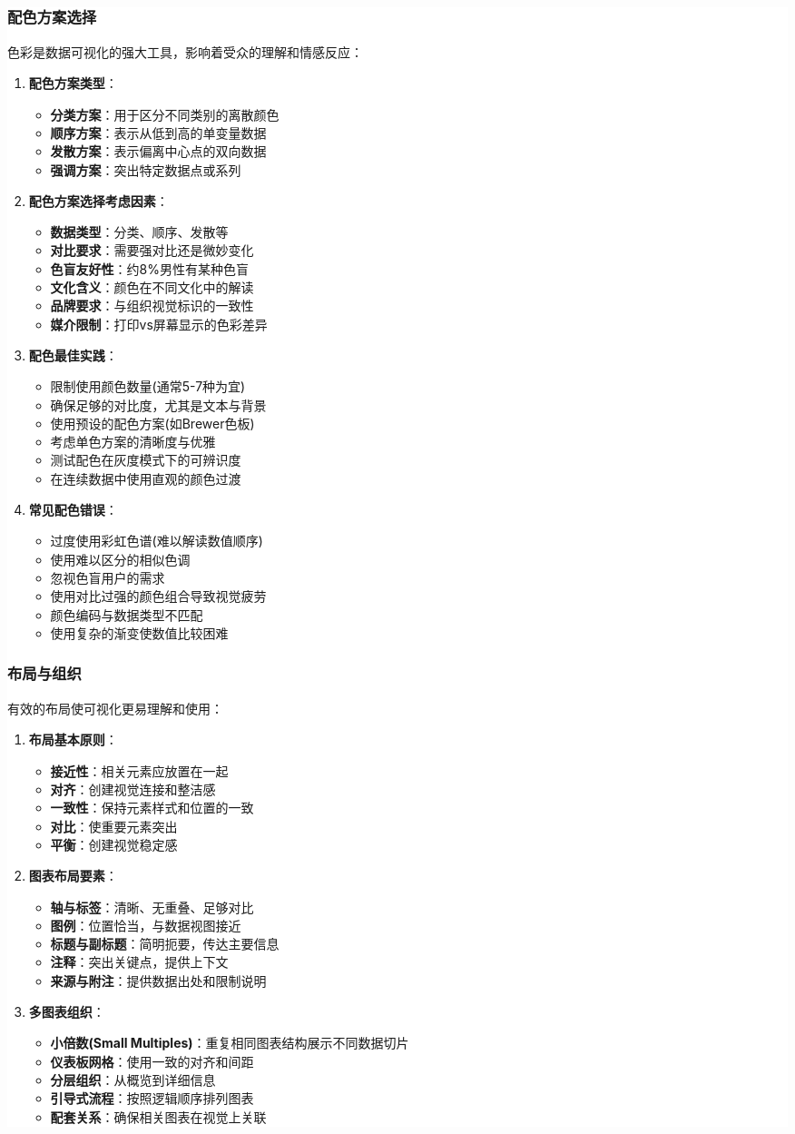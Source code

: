 ### 配色方案选择

色彩是数据可视化的强大工具，影响着受众的理解和情感反应：

1. **配色方案类型**：
   - **分类方案**：用于区分不同类别的离散颜色
   - **顺序方案**：表示从低到高的单变量数据
   - **发散方案**：表示偏离中心点的双向数据
   - **强调方案**：突出特定数据点或系列

2. **配色方案选择考虑因素**：
   - **数据类型**：分类、顺序、发散等
   - **对比要求**：需要强对比还是微妙变化
   - **色盲友好性**：约8%男性有某种色盲
   - **文化含义**：颜色在不同文化中的解读
   - **品牌要求**：与组织视觉标识的一致性
   - **媒介限制**：打印vs屏幕显示的色彩差异

3. **配色最佳实践**：
   - 限制使用颜色数量(通常5-7种为宜)
   - 确保足够的对比度，尤其是文本与背景
   - 使用预设的配色方案(如Brewer色板)
   - 考虑单色方案的清晰度与优雅
   - 测试配色在灰度模式下的可辨识度
   - 在连续数据中使用直观的颜色过渡

4. **常见配色错误**：
   - 过度使用彩虹色谱(难以解读数值顺序)
   - 使用难以区分的相似色调
   - 忽视色盲用户的需求
   - 使用对比过强的颜色组合导致视觉疲劳
   - 颜色编码与数据类型不匹配
   - 使用复杂的渐变使数值比较困难

### 布局与组织

有效的布局使可视化更易理解和使用：

1. **布局基本原则**：
   - **接近性**：相关元素应放置在一起
   - **对齐**：创建视觉连接和整洁感
   - **一致性**：保持元素样式和位置的一致
   - **对比**：使重要元素突出
   - **平衡**：创建视觉稳定感

2. **图表布局要素**：
   - **轴与标签**：清晰、无重叠、足够对比
   - **图例**：位置恰当，与数据视图接近
   - **标题与副标题**：简明扼要，传达主要信息
   - **注释**：突出关键点，提供上下文
   - **来源与附注**：提供数据出处和限制说明

3. **多图表组织**：
   - **小倍数(Small Multiples)**：重复相同图表结构展示不同数据切片
   - **仪表板网格**：使用一致的对齐和间距
   - **分层组织**：从概览到详细信息
   - **引导式流程**：按照逻辑顺序排列图表
   - **配套关系**：确保相关图表在视觉上关联
